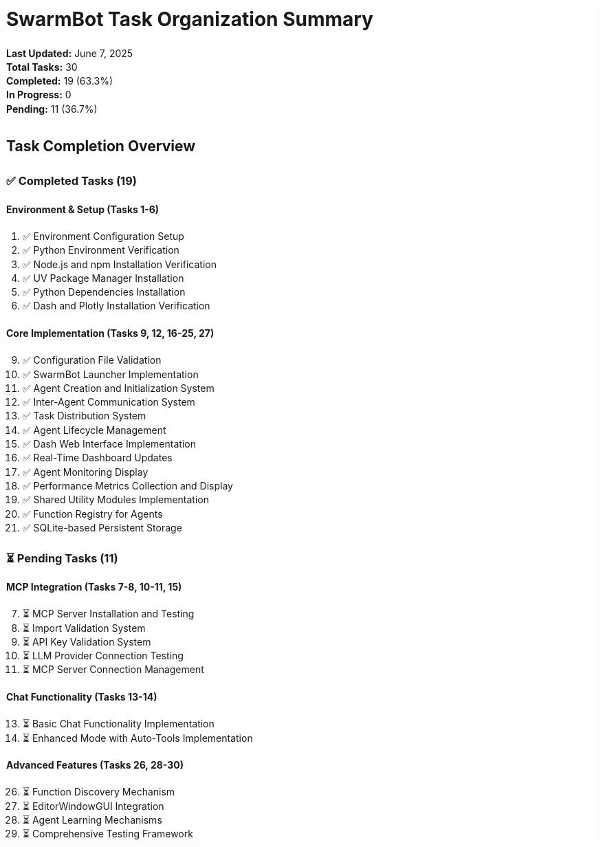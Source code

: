 # SwarmBot Task Organization Summary

**Last Updated:** June 7, 2025  
**Total Tasks:** 30  
**Completed:** 19 (63.3%)  
**In Progress:** 0  
**Pending:** 11 (36.7%)

## Task Completion Overview

### ✅ Completed Tasks (19)

#### Environment & Setup (Tasks 1-6)
1. ✅ Environment Configuration Setup
2. ✅ Python Environment Verification  
3. ✅ Node.js and npm Installation Verification
4. ✅ UV Package Manager Installation
5. ✅ Python Dependencies Installation
6. ✅ Dash and Plotly Installation Verification

#### Core Implementation (Tasks 9, 12, 16-25, 27)
9. ✅ Configuration File Validation
12. ✅ SwarmBot Launcher Implementation
16. ✅ Agent Creation and Initialization System
17. ✅ Inter-Agent Communication System
18. ✅ Task Distribution System
19. ✅ Agent Lifecycle Management
20. ✅ Dash Web Interface Implementation
21. ✅ Real-Time Dashboard Updates
22. ✅ Agent Monitoring Display
23. ✅ Performance Metrics Collection and Display
24. ✅ Shared Utility Modules Implementation
25. ✅ Function Registry for Agents
27. ✅ SQLite-based Persistent Storage

### ⏳ Pending Tasks (11)

#### MCP Integration (Tasks 7-8, 10-11, 15)
7. ⏳ MCP Server Installation and Testing
8. ⏳ Import Validation System
10. ⏳ API Key Validation System
11. ⏳ LLM Provider Connection Testing
15. ⏳ MCP Server Connection Management

#### Chat Functionality (Tasks 13-14)
13. ⏳ Basic Chat Functionality Implementation
14. ⏳ Enhanced Mode with Auto-Tools Implementation

#### Advanced Features (Tasks 26, 28-30)
26. ⏳ Function Discovery Mechanism
28. ⏳ EditorWindowGUI Integration
29. ⏳ Agent Learning Mechanisms
30. ⏳ Comprehensive Testing Framework
